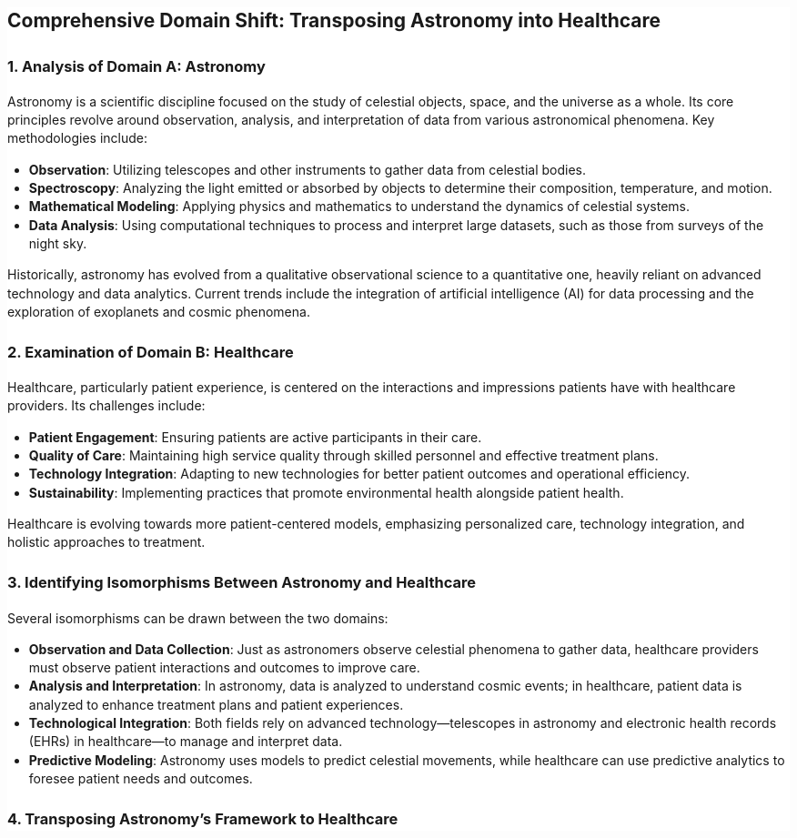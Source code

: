 ## Comprehensive Domain Shift: Transposing Astronomy into Healthcare

### 1. Analysis of Domain A: Astronomy

Astronomy is a scientific discipline focused on the study of celestial objects, space, and the universe as a whole. Its core principles revolve around observation, analysis, and interpretation of data from various astronomical phenomena. Key methodologies include:

- **Observation**: Utilizing telescopes and other instruments to gather data from celestial bodies.
- **Spectroscopy**: Analyzing the light emitted or absorbed by objects to determine their composition, temperature, and motion.
- **Mathematical Modeling**: Applying physics and mathematics to understand the dynamics of celestial systems.
- **Data Analysis**: Using computational techniques to process and interpret large datasets, such as those from surveys of the night sky.

Historically, astronomy has evolved from a qualitative observational science to a quantitative one, heavily reliant on advanced technology and data analytics. Current trends include the integration of artificial intelligence (AI) for data processing and the exploration of exoplanets and cosmic phenomena.

### 2. Examination of Domain B: Healthcare

Healthcare, particularly patient experience, is centered on the interactions and impressions patients have with healthcare providers. Its challenges include:

- **Patient Engagement**: Ensuring patients are active participants in their care.
- **Quality of Care**: Maintaining high service quality through skilled personnel and effective treatment plans.
- **Technology Integration**: Adapting to new technologies for better patient outcomes and operational efficiency.
- **Sustainability**: Implementing practices that promote environmental health alongside patient health.

Healthcare is evolving towards more patient-centered models, emphasizing personalized care, technology integration, and holistic approaches to treatment.

### 3. Identifying Isomorphisms Between Astronomy and Healthcare

Several isomorphisms can be drawn between the two domains:

- **Observation and Data Collection**: Just as astronomers observe celestial phenomena to gather data, healthcare providers must observe patient interactions and outcomes to improve care.
- **Analysis and Interpretation**: In astronomy, data is analyzed to understand cosmic events; in healthcare, patient data is analyzed to enhance treatment plans and patient experiences.
- **Technological Integration**: Both fields rely on advanced technology—telescopes in astronomy and electronic health records (EHRs) in healthcare—to manage and interpret data.
- **Predictive Modeling**: Astronomy uses models to predict celestial movements, while healthcare can use predictive analytics to foresee patient needs and outcomes.

### 4. Transposing Astronomy’s Framework to Healthcare
